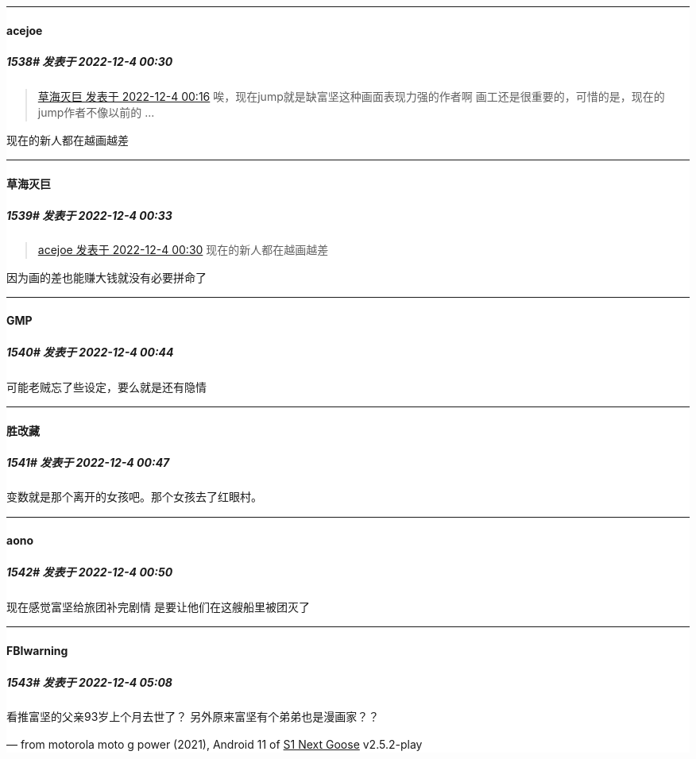 
*****

####  acejoe  
##### 1538#       发表于 2022-12-4 00:30

<blockquote><a href="httphttps://bbs.saraba1st.com/2b/forum.php?mod=redirect&amp;goto=findpost&amp;pid=58751797&amp;ptid=2071223" target="_blank">草海灭巨 发表于 2022-12-4 00:16</a>
唉，现在jump就是缺富坚这种画面表现力强的作者啊
画工还是很重要的，可惜的是，现在的jump作者不像以前的 ...</blockquote>
现在的新人都在越画越差

*****

####  草海灭巨  
##### 1539#       发表于 2022-12-4 00:33

<blockquote><a href="httphttps://bbs.saraba1st.com/2b/forum.php?mod=redirect&amp;goto=findpost&amp;pid=58752046&amp;ptid=2071223" target="_blank">acejoe 发表于 2022-12-4 00:30</a>
现在的新人都在越画越差</blockquote>
因为画的差也能赚大钱就没有必要拼命了



*****

####  GMP  
##### 1540#       发表于 2022-12-4 00:44

可能老贼忘了些设定，要么就是还有隐情

*****

####  胜改藏  
##### 1541#       发表于 2022-12-4 00:47

变数就是那个离开的女孩吧。那个女孩去了红眼村。

*****

####  aono  
##### 1542#       发表于 2022-12-4 00:50

现在感觉富坚给旅团补完剧情 是要让他们在这艘船里被团灭了 



*****

####  FBIwarning  
##### 1543#       发表于 2022-12-4 05:08

看推富坚的父亲93岁上个月去世了？
另外原来富坚有个弟弟也是漫画家？？

— from motorola moto g power (2021), Android 11 of [S1 Next Goose](https://pan.baidu.com/s/1mi43uRm) v2.5.2-play
